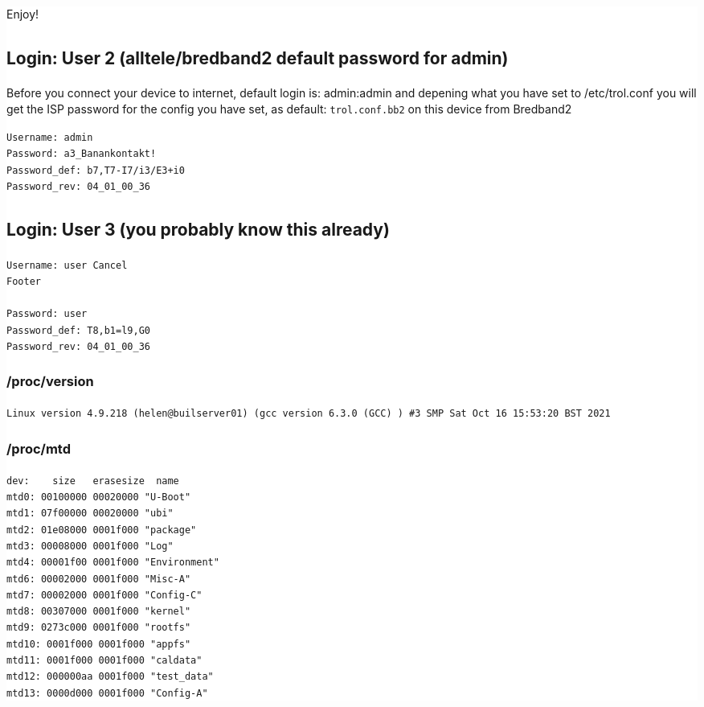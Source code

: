 
Enjoy!

## Login: User 2 (alltele/bredband2 default password for admin)

Before you connect your device to internet, default login is: admin:admin and depening what you have set to /etc/trol.conf you will get the ISP password for the config you have set, as default: `trol.conf.bb2` on this device from Bredband2

```
Username: admin
Password: a3_Banankontakt!
Password_def: b7,T7-I7/i3/E3+i0
Password_rev: 04_01_00_36
```

## Login: User 3 (you probably know this already)

```
Username: user Cancel
Footer

Password: user
Password_def: T8,b1=l9,G0
Password_rev: 04_01_00_36
```

### /proc/version

```
Linux version 4.9.218 (helen@builserver01) (gcc version 6.3.0 (GCC) ) #3 SMP Sat Oct 16 15:53:20 BST 2021
```


### /proc/mtd

```
dev:    size   erasesize  name
mtd0: 00100000 00020000 "U-Boot"
mtd1: 07f00000 00020000 "ubi"
mtd2: 01e08000 0001f000 "package"
mtd3: 00008000 0001f000 "Log"
mtd4: 00001f00 0001f000 "Environment"
mtd6: 00002000 0001f000 "Misc-A"
mtd7: 00002000 0001f000 "Config-C"
mtd8: 00307000 0001f000 "kernel"
mtd9: 0273c000 0001f000 "rootfs"
mtd10: 0001f000 0001f000 "appfs"
mtd11: 0001f000 0001f000 "caldata"
mtd12: 000000aa 0001f000 "test_data"
mtd13: 0000d000 0001f000 "Config-A"
```
